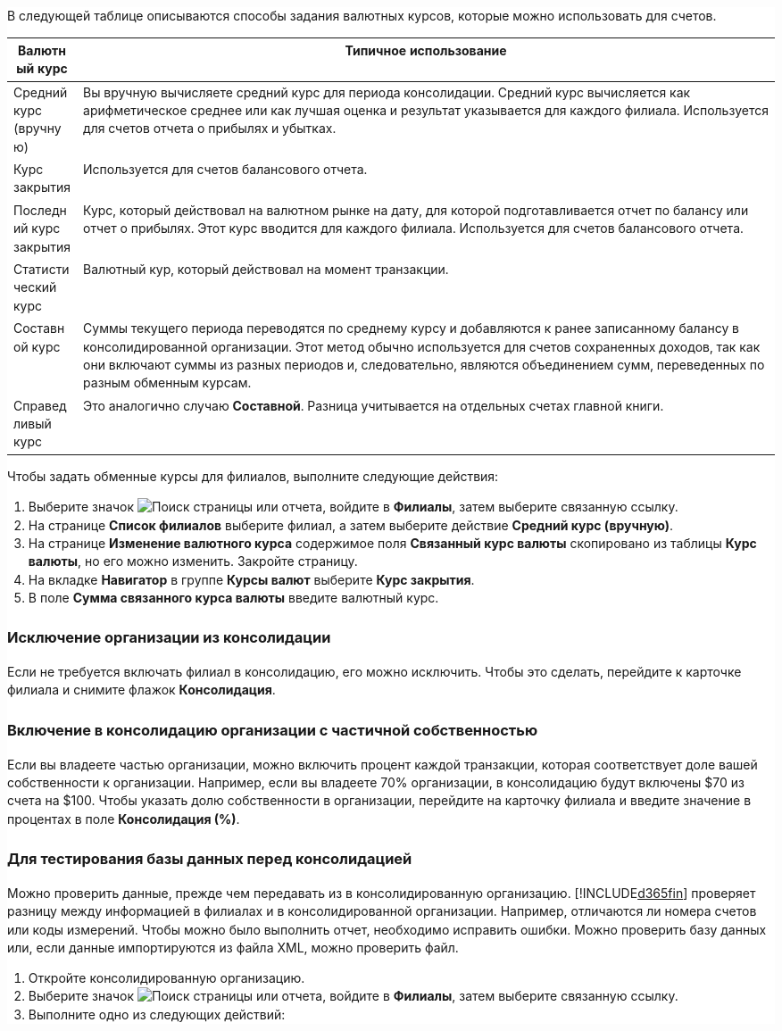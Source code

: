 В следующей таблице описываются способы задания валютных курсов, которые можно использовать для счетов.

|Валютный курс | Типичное использование |
|---|---|
|Средний курс (вручную) | Вы вручную вычисляете средний курс для периода консолидации. Средний курс вычисляется как арифметическое среднее или как лучшая оценка и результат указывается для каждого филиала. Используется для счетов отчета о прибылях и убытках.| 
|Курс закрытия | Используется для счетов балансового отчета.|
|Последний курс закрытия | Курс, который действовал на валютном рынке на дату, для которой подготавливается отчет по балансу или отчет о прибылях. Этот курс вводится для каждого филиала. Используется для счетов балансового отчета.|
|Статистический курс | Валютный кур, который действовал на момент транзакции.|
|Составной курс | Суммы текущего периода переводятся по среднему курсу и добавляются к ранее записанному балансу в консолидированной организации. Этот метод обычно используется для счетов сохраненных доходов, так как они включают суммы из разных периодов и, следовательно, являются объединением сумм, переведенных по разным обменным курсам.|
|Справедливый курс | Это аналогично случаю **Составной**. Разница учитывается на отдельных счетах главной книги.|   

Чтобы задать обменные курсы для филиалов, выполните следующие действия:

1. Выберите значок ![Поиск страницы или отчета](media/ui-search/search_small.png "Значок поиска страницы или отчета"), войдите в **Филиалы**, затем выберите связанную ссылку.  
2. На странице **Список филиалов** выберите филиал, а затем выберите действие **Средний курс (вручную)**.   
3. На странице **Изменение валютного курса** содержимое поля **Связанный курс валюты** скопировано из таблицы **Курс валюты**, но его можно изменить. Закройте страницу.  
4. На вкладке **Навигатор** в группе **Курсы валют** выберите **Курс закрытия**.  
5. В поле **Сумма связанного курса валюты** введите валютный курс. 



### <a name="to-exclude-a-company-from-consolidation"></a>Исключение организации из консолидации
Если не требуется включать филиал в консолидацию, его можно исключить. Чтобы это сделать, перейдите к карточке филиала и снимите флажок **Консолидация**.

### <a name="to-include-a-partially-owned-company-in-consolidation"></a>Включение в консолидацию организации с частичной собственностью
Если вы владеете частью организации, можно включить процент каждой транзакции, которая соответствует доле вашей собственности к организации. Например, если вы владеете 70% организации, в консолидацию будут включены $70 из счета на $100. Чтобы указать долю собственности в организации, перейдите на карточку филиала и введите значение в процентах в поле **Консолидация (%)**.  

### <a name="to-test-the-data-before-you-consolidate"></a>Для тестирования базы данных перед консолидацией
Можно проверить данные, прежде чем передавать из в консолидированную организацию. [!INCLUDE[d365fin](includes/d365fin_md.md)] проверяет разницу между информацией в филиалах и в консолидированной организации. Например, отличаются ли номера счетов или коды измерений. Чтобы можно было выполнить отчет, необходимо исправить ошибки. Можно проверить базу данных или, если данные импортируются из файла XML, можно проверить файл.   
  
1. Откройте консолидированную организацию.  
2. Выберите значок ![Поиск страницы или отчета](media/ui-search/search_small.png "Значок поиска страницы или отчета"), войдите в **Филиалы**, затем выберите связанную ссылку.  
3. Выполните одно из следующих действий:  
  